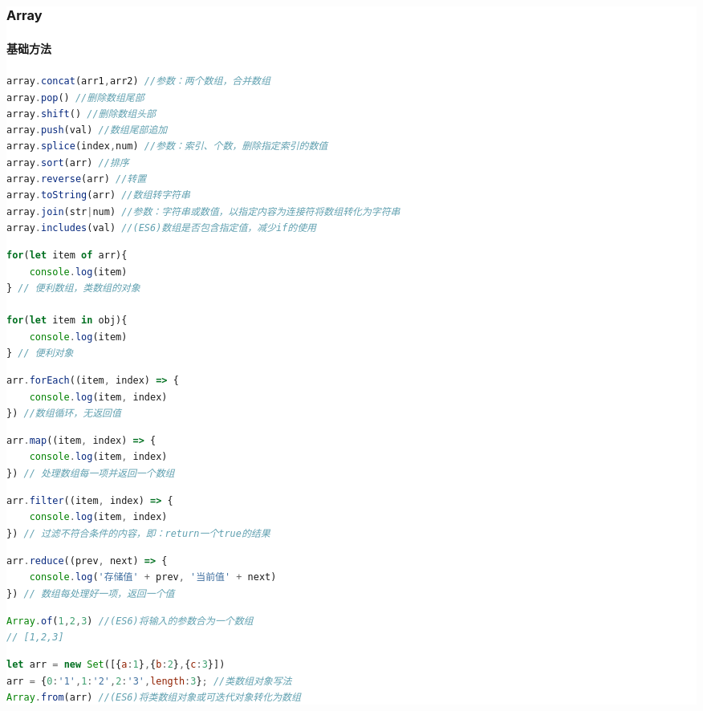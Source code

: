 ### Array

#### 基础方法

```javascript
array.concat(arr1,arr2) //参数：两个数组，合并数组
array.pop() //删除数组尾部
array.shift() //删除数组头部
array.push(val) //数组尾部追加
array.splice(index,num) //参数：索引、个数，删除指定索引的数值
array.sort(arr) //排序
array.reverse(arr) //转置
array.toString(arr) //数组转字符串
array.join(str|num) //参数：字符串或数值，以指定内容为连接符将数组转化为字符串
array.includes(val) //(ES6)数组是否包含指定值，减少if的使用
```

```javascript
for(let item of arr){
    console.log(item)
} // 便利数组，类数组的对象

for(let item in obj){
    console.log(item)
} // 便利对象
```

```javascript
arr.forEach((item, index) => {
    console.log(item, index)
}) //数组循环，无返回值
```

```javascript
arr.map((item, index) => {
    console.log(item, index)
}) // 处理数组每一项并返回一个数组
```

```javascript
arr.filter((item, index) => {
    console.log(item, index)
}) // 过滤不符合条件的内容，即：return一个true的结果
```

```javascript
arr.reduce((prev, next) => {
    console.log('存储值' + prev, '当前值' + next)
}) // 数组每处理好一项，返回一个值
```

```javascript
Array.of(1,2,3) //(ES6)将输入的参数合为一个数组
// [1,2,3]
```

```javascript
let arr = new Set([{a:1},{b:2},{c:3}])
arr = {0:'1',1:'2',2:'3',length:3}; //类数组对象写法
Array.from(arr) //(ES6)将类数组对象或可迭代对象转化为数组
```
